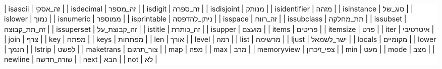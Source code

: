 | isascii | זה_אסקי |
| isdecimal | זה_מספר |
| isdigit | זה_ספרה |
| isdisjoint | מנותק |
| isidentifier | מזהה |
| isinstance | סוג_של |
| islower | נמוך |
| isnumeric | ממוספר |
| isprintable | ניתן_להדפסה |
| isspace | זה_רווח |
| issubclass | תת_מחלקה |
| issubset | זה_תת_קבוצה |
| issuperset | זה_קבוצת_על |
| istitle | זה_כותרת |
| isupper | מועצם |
| items | פריטים |
| itemsize | פרט |
| iter | איטרטיבי |
| join | צרף |
| key | מפתח |
| keys | מפתחות |
| len | אורך |
| level | רמה |
| list | מרשימה |
| ljust | ישר_לשמאל |
| locals | מקומיים |
| lower | הנמך |
| lstrip | לפשט |
| maketrans | צור_תרגום |
| map | מפה |
| max | מרב |
| memoryview | צפי_זיכרון |
| min | מעט |
| mode | מצב |
| newline | שורה_חדשה |
| next | הבא |
| not | לא |